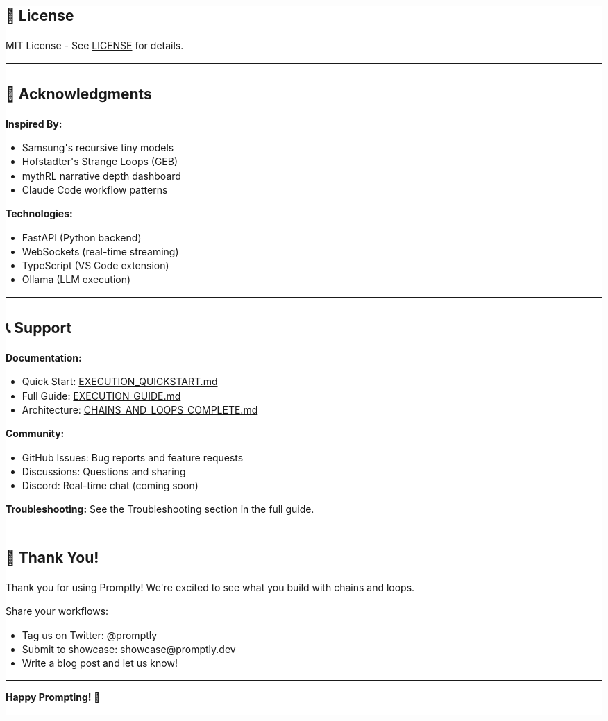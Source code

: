 
## 📜 License

MIT License - See [LICENSE](LICENSE) for details.

---

## 🙏 Acknowledgments

**Inspired By:**
- Samsung's recursive tiny models
- Hofstadter's Strange Loops (GEB)
- mythRL narrative depth dashboard
- Claude Code workflow patterns

**Technologies:**
- FastAPI (Python backend)
- WebSockets (real-time streaming)
- TypeScript (VS Code extension)
- Ollama (LLM execution)

---

## 📞 Support

**Documentation:**
- Quick Start: [EXECUTION_QUICKSTART.md](EXECUTION_QUICKSTART.md)
- Full Guide: [EXECUTION_GUIDE.md](EXECUTION_GUIDE.md)
- Architecture: [CHAINS_AND_LOOPS_COMPLETE.md](CHAINS_AND_LOOPS_COMPLETE.md)

**Community:**
- GitHub Issues: Bug reports and feature requests
- Discussions: Questions and sharing
- Discord: Real-time chat (coming soon)

**Troubleshooting:**
See the [Troubleshooting section](EXECUTION_GUIDE.md#troubleshooting) in the full guide.

---

## 🎊 Thank You!

Thank you for using Promptly! We're excited to see what you build with chains and loops.

Share your workflows:
- Tag us on Twitter: @promptly
- Submit to showcase: showcase@promptly.dev
- Write a blog post and let us know!

---

**Happy Prompting! 🚀**

---
